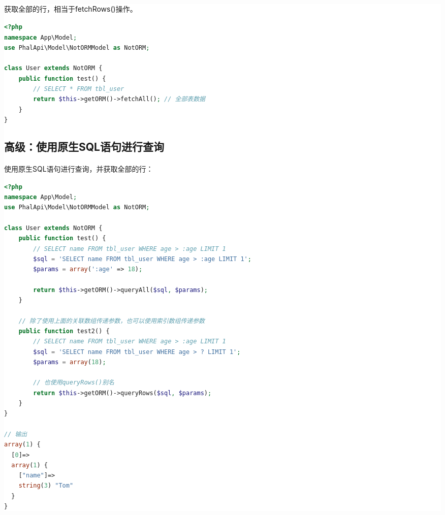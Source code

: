 获取全部的行，相当于fetchRows()操作。  
```php
<?php
namespace App\Model;
use PhalApi\Model\NotORMModel as NotORM;

class User extends NotORM {
    public function test() {
        // SELECT * FROM tbl_user
        return $this->getORM()->fetchAll(); // 全部表数据
    }
}
```

## 高级：使用原生SQL语句进行查询

使用原生SQL语句进行查询，并获取全部的行：  
```php
<?php
namespace App\Model;
use PhalApi\Model\NotORMModel as NotORM;

class User extends NotORM {
    public function test() {
        // SELECT name FROM tbl_user WHERE age > :age LIMIT 1
        $sql = 'SELECT name FROM tbl_user WHERE age > :age LIMIT 1';
        $params = array(':age' => 18);

        return $this->getORM()->queryAll($sql, $params);
    }

    // 除了使用上面的关联数组传递参数，也可以使用索引数组传递参数
    public function test2() {
        // SELECT name FROM tbl_user WHERE age > :age LIMIT 1
        $sql = 'SELECT name FROM tbl_user WHERE age > ? LIMIT 1';
        $params = array(18);

        // 也使用queryRows()别名
        return $this->getORM()->queryRows($sql, $params);
    }
}

// 输出
array(1) {
  [0]=>
  array(1) {
    ["name"]=>
    string(3) "Tom"
  }
}
```
